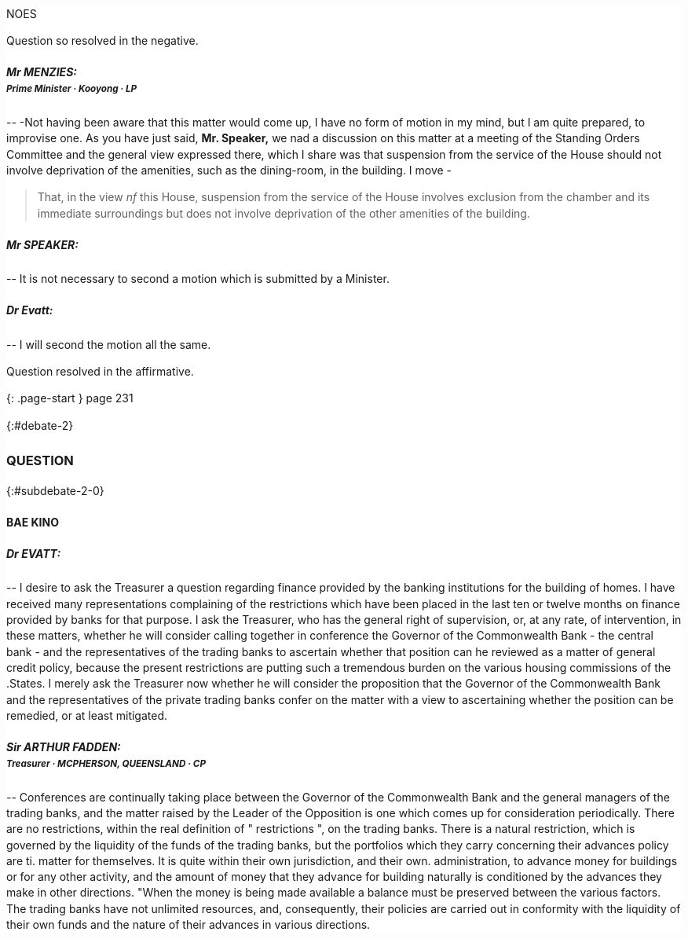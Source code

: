 NOES

Question so resolved in the negative. 

##### Mr MENZIES:<br><small class="text-muted">Prime Minister &middot; Kooyong &middot; LP</small>

-- -Not having been aware that this matter would come up, I have no form of motion in my mind, but I am quite prepared, to improvise one. As you have just said,  **Mr. Speaker,**  we nad a discussion on this matter at a meeting of the Standing Orders Committee and the general view expressed there, which I share was that suspension from the service of the House should not involve deprivation of the amenities, such as the dining-room, in the building. I move - 

  >That, in the view  *nf*  this House, suspension from the service of the House involves exclusion from the chamber and its immediate surroundings but does not involve deprivation of the other amenities of the building. 

##### Mr SPEAKER:

-- It is not necessary to second a motion which is submitted by a Minister. 

##### Dr Evatt:

-- I will second the motion all the same. 

Question resolved in the affirmative. 

{: .page-start }
page 231

{:#debate-2}
### QUESTION

{:#subdebate-2-0}
#### BAE KINO

##### Dr EVATT:

-- I desire to ask the Treasurer a question regarding finance provided by the banking institutions for the building of homes. I have received many representations complaining of the restrictions which have been placed in the last ten or twelve months on finance provided by banks for that purpose. I ask the Treasurer, who has the general right of supervision, or, at any rate, of intervention, in these matters, whether he will consider calling together in conference the Governor of the Commonwealth Bank - the central bank - and the representatives of the trading banks to ascertain whether that position can he reviewed as a matter of general credit policy, because the present restrictions are putting such a tremendous burden on the various housing commissions of the .States. I merely ask the Treasurer now whether he will consider the proposition that the Governor of the Commonwealth Bank and the representatives of the private trading banks confer on the matter with a view to ascertaining whether the position can be remedied, or at least mitigated. 

##### Sir ARTHUR FADDEN:<br><small class="text-muted">Treasurer &middot; MCPHERSON, QUEENSLAND &middot; CP</small>

-- Conferences are continually taking place between the Governor of the Commonwealth Bank and the general managers of the trading banks, and the matter raised by the Leader of the Opposition is one which comes up for consideration periodically. There are no restrictions, within the real definition of " restrictions ", on the trading banks. There is a natural restriction, which is governed by the liquidity of the funds of the trading banks, but the portfolios which they carry concerning their advances policy are ti. matter for themselves. It is quite within their own jurisdiction, and their own. administration, to advance money for buildings or for any other activity, and the amount of money that they advance for building naturally is conditioned by the advances they make in other directions. "When the money is being made available a balance must be preserved between the various factors. The trading banks have not unlimited resources, and, consequently, their policies are carried out in conformity with the liquidity of their own funds and the nature of their advances in various directions. 
